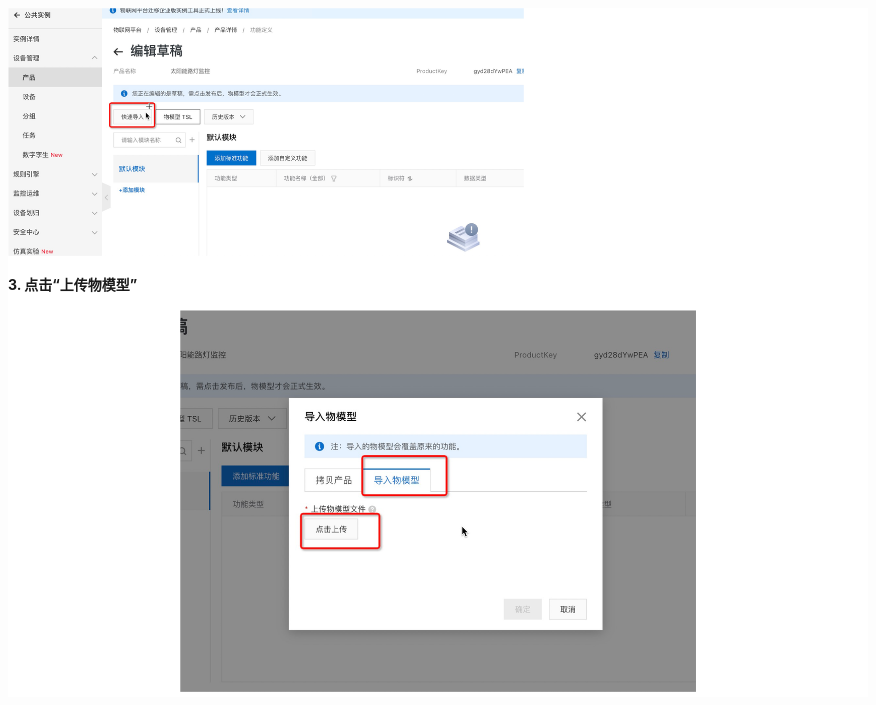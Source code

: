 <img src=./../../../images/太阳能路灯监控/太阳能路灯监控-定义产品功能3.png width=60%>
</div>


**3. 点击“上传物模型”**

<div align="center">
<img src=./../../../images/太阳能路灯监控/太阳能路灯监控-定义产品功能4.png width=60%>
</div>
